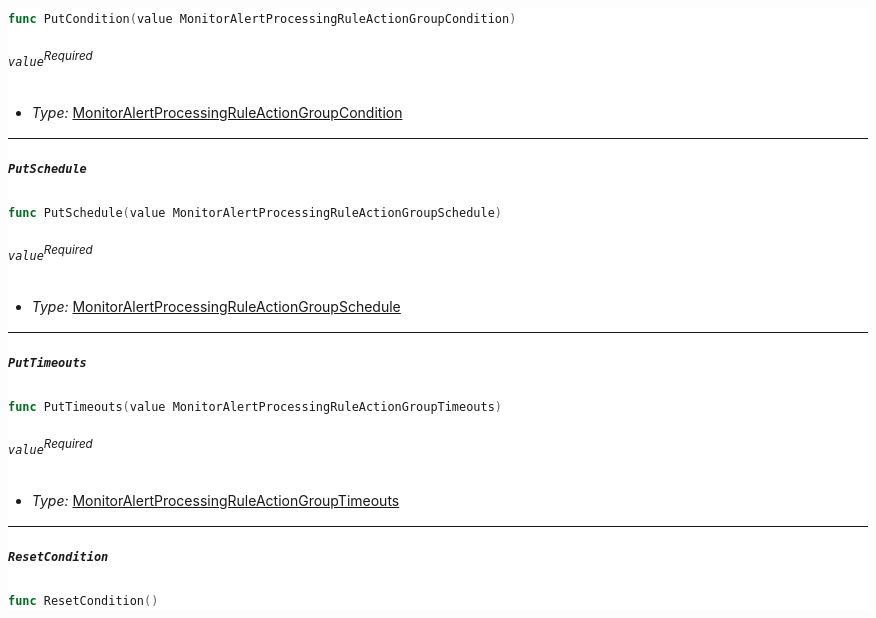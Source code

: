 ```go
func PutCondition(value MonitorAlertProcessingRuleActionGroupCondition)
```

###### `value`<sup>Required</sup> <a name="value" id="@cdktf/provider-azurerm.monitorAlertProcessingRuleActionGroup.MonitorAlertProcessingRuleActionGroup.putCondition.parameter.value"></a>

- *Type:* <a href="#@cdktf/provider-azurerm.monitorAlertProcessingRuleActionGroup.MonitorAlertProcessingRuleActionGroupCondition">MonitorAlertProcessingRuleActionGroupCondition</a>

---

##### `PutSchedule` <a name="PutSchedule" id="@cdktf/provider-azurerm.monitorAlertProcessingRuleActionGroup.MonitorAlertProcessingRuleActionGroup.putSchedule"></a>

```go
func PutSchedule(value MonitorAlertProcessingRuleActionGroupSchedule)
```

###### `value`<sup>Required</sup> <a name="value" id="@cdktf/provider-azurerm.monitorAlertProcessingRuleActionGroup.MonitorAlertProcessingRuleActionGroup.putSchedule.parameter.value"></a>

- *Type:* <a href="#@cdktf/provider-azurerm.monitorAlertProcessingRuleActionGroup.MonitorAlertProcessingRuleActionGroupSchedule">MonitorAlertProcessingRuleActionGroupSchedule</a>

---

##### `PutTimeouts` <a name="PutTimeouts" id="@cdktf/provider-azurerm.monitorAlertProcessingRuleActionGroup.MonitorAlertProcessingRuleActionGroup.putTimeouts"></a>

```go
func PutTimeouts(value MonitorAlertProcessingRuleActionGroupTimeouts)
```

###### `value`<sup>Required</sup> <a name="value" id="@cdktf/provider-azurerm.monitorAlertProcessingRuleActionGroup.MonitorAlertProcessingRuleActionGroup.putTimeouts.parameter.value"></a>

- *Type:* <a href="#@cdktf/provider-azurerm.monitorAlertProcessingRuleActionGroup.MonitorAlertProcessingRuleActionGroupTimeouts">MonitorAlertProcessingRuleActionGroupTimeouts</a>

---

##### `ResetCondition` <a name="ResetCondition" id="@cdktf/provider-azurerm.monitorAlertProcessingRuleActionGroup.MonitorAlertProcessingRuleActionGroup.resetCondition"></a>

```go
func ResetCondition()
```
